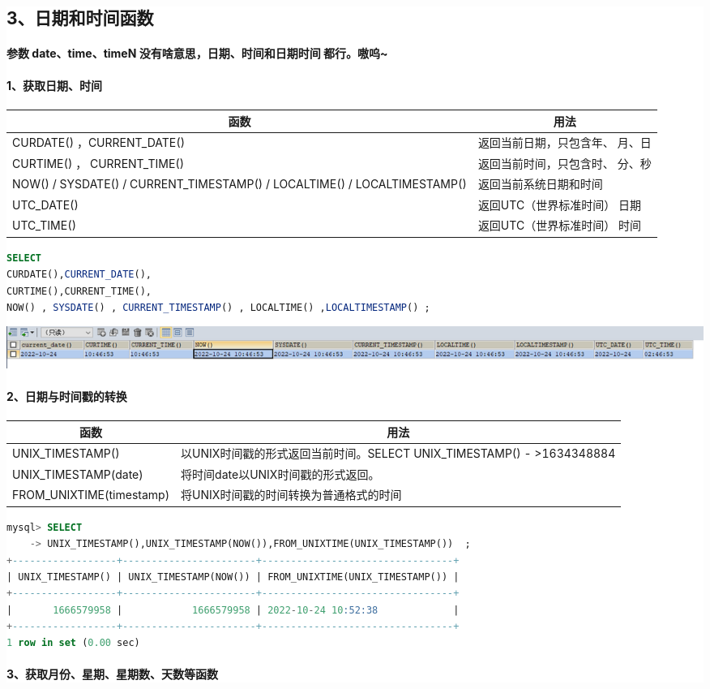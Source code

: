 

## 3、日期和时间函数

**参数 date、time、timeN 没有啥意思，日期、时间和日期时间 都行。嗷呜~**

#### 1、获取日期、时间

| 函数                                                         | 用法                            |
| ------------------------------------------------------------ | ------------------------------- |
| CURDATE() ，CURRENT_DATE()                                   | 返回当前日期，只包含年、 月、日 |
| CURTIME() ， CURRENT_TIME()                                  | 返回当前时间，只包含时、 分、秒 |
| NOW() / SYSDATE() / CURRENT_TIMESTAMP() / LOCALTIME() / LOCALTIMESTAMP() | 返回当前系统日期和时间          |
| UTC_DATE()                                                   | 返回UTC（世界标准时间） 日期    |
| UTC_TIME()                                                   | 返回UTC（世界标准时间） 时间    |

```sql
SELECT 
CURDATE(),CURRENT_DATE(),
CURTIME(),CURRENT_TIME(),
NOW() , SYSDATE() , CURRENT_TIMESTAMP() , LOCALTIME() ,LOCALTIMESTAMP() ;
```

![image-20221024104715888](MySql.assets\image-20221024104715888.png)

#### 2、日期与时间戳的转换

| 函数                     | 用法                                                         |
| ------------------------ | ------------------------------------------------------------ |
| UNIX_TIMESTAMP()         | 以UNIX时间戳的形式返回当前时间。SELECT UNIX_TIMESTAMP() - >1634348884 |
| UNIX_TIMESTAMP(date)     | 将时间date以UNIX时间戳的形式返回。                           |
| FROM_UNIXTIME(timestamp) | 将UNIX时间戳的时间转换为普通格式的时间                       |



```sql
mysql> SELECT
    -> UNIX_TIMESTAMP(),UNIX_TIMESTAMP(NOW()),FROM_UNIXTIME(UNIX_TIMESTAMP())  ;
+------------------+-----------------------+---------------------------------+
| UNIX_TIMESTAMP() | UNIX_TIMESTAMP(NOW()) | FROM_UNIXTIME(UNIX_TIMESTAMP()) |
+------------------+-----------------------+---------------------------------+
|       1666579958 |            1666579958 | 2022-10-24 10:52:38             |
+------------------+-----------------------+---------------------------------+
1 row in set (0.00 sec)
```

#### 3、获取月份、星期、星期数、天数等函数

